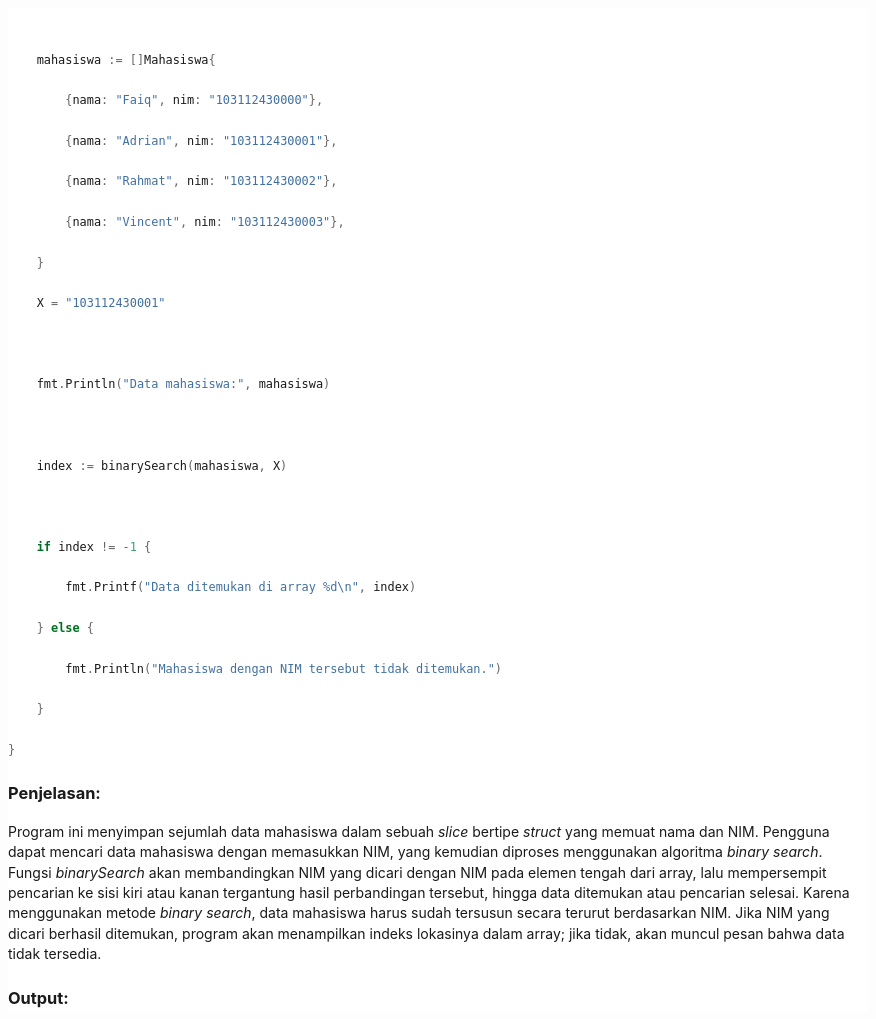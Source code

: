 ```go
  

    mahasiswa := []Mahasiswa{

        {nama: "Faiq", nim: "103112430000"},

        {nama: "Adrian", nim: "103112430001"},

        {nama: "Rahmat", nim: "103112430002"},

        {nama: "Vincent", nim: "103112430003"},

    }

    X = "103112430001"

  

    fmt.Println("Data mahasiswa:", mahasiswa)

  

    index := binarySearch(mahasiswa, X)

  

    if index != -1 {

        fmt.Printf("Data ditemukan di array %d\n", index)

    } else {

        fmt.Println("Mahasiswa dengan NIM tersebut tidak ditemukan.")

    }

}
```
### Penjelasan:

Program ini menyimpan sejumlah data mahasiswa dalam sebuah _slice_ bertipe _struct_ yang memuat nama dan NIM. Pengguna dapat mencari data mahasiswa dengan memasukkan NIM, yang kemudian diproses menggunakan algoritma _binary search_. Fungsi _binarySearch_ akan membandingkan NIM yang dicari dengan NIM pada elemen tengah dari array, lalu mempersempit pencarian ke sisi kiri atau kanan tergantung hasil perbandingan tersebut, hingga data ditemukan atau pencarian selesai. Karena menggunakan metode _binary search_, data mahasiswa harus sudah tersusun secara terurut berdasarkan NIM. Jika NIM yang dicari berhasil ditemukan, program akan menampilkan indeks lokasinya dalam array; jika tidak, akan muncul pesan bahwa data tidak tersedia.

### Output:
